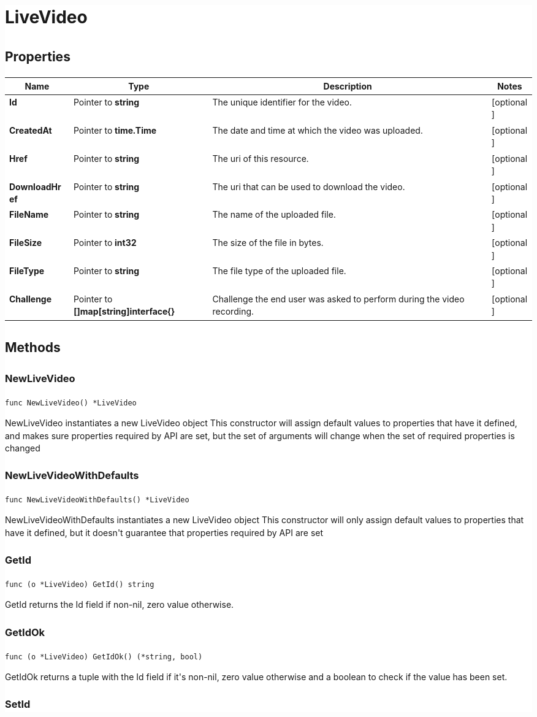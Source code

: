 # LiveVideo

## Properties

Name | Type | Description | Notes
------------ | ------------- | ------------- | -------------
**Id** | Pointer to **string** | The unique identifier for the video. | [optional] 
**CreatedAt** | Pointer to **time.Time** | The date and time at which the video was uploaded. | [optional] 
**Href** | Pointer to **string** | The uri of this resource. | [optional] 
**DownloadHref** | Pointer to **string** | The uri that can be used to download the video. | [optional] 
**FileName** | Pointer to **string** | The name of the uploaded file. | [optional] 
**FileSize** | Pointer to **int32** | The size of the file in bytes. | [optional] 
**FileType** | Pointer to **string** | The file type of the uploaded file. | [optional] 
**Challenge** | Pointer to **[]map[string]interface{}** | Challenge the end user was asked to perform during the video recording. | [optional] 

## Methods

### NewLiveVideo

`func NewLiveVideo() *LiveVideo`

NewLiveVideo instantiates a new LiveVideo object
This constructor will assign default values to properties that have it defined,
and makes sure properties required by API are set, but the set of arguments
will change when the set of required properties is changed

### NewLiveVideoWithDefaults

`func NewLiveVideoWithDefaults() *LiveVideo`

NewLiveVideoWithDefaults instantiates a new LiveVideo object
This constructor will only assign default values to properties that have it defined,
but it doesn't guarantee that properties required by API are set

### GetId

`func (o *LiveVideo) GetId() string`

GetId returns the Id field if non-nil, zero value otherwise.

### GetIdOk

`func (o *LiveVideo) GetIdOk() (*string, bool)`

GetIdOk returns a tuple with the Id field if it's non-nil, zero value otherwise
and a boolean to check if the value has been set.

### SetId
